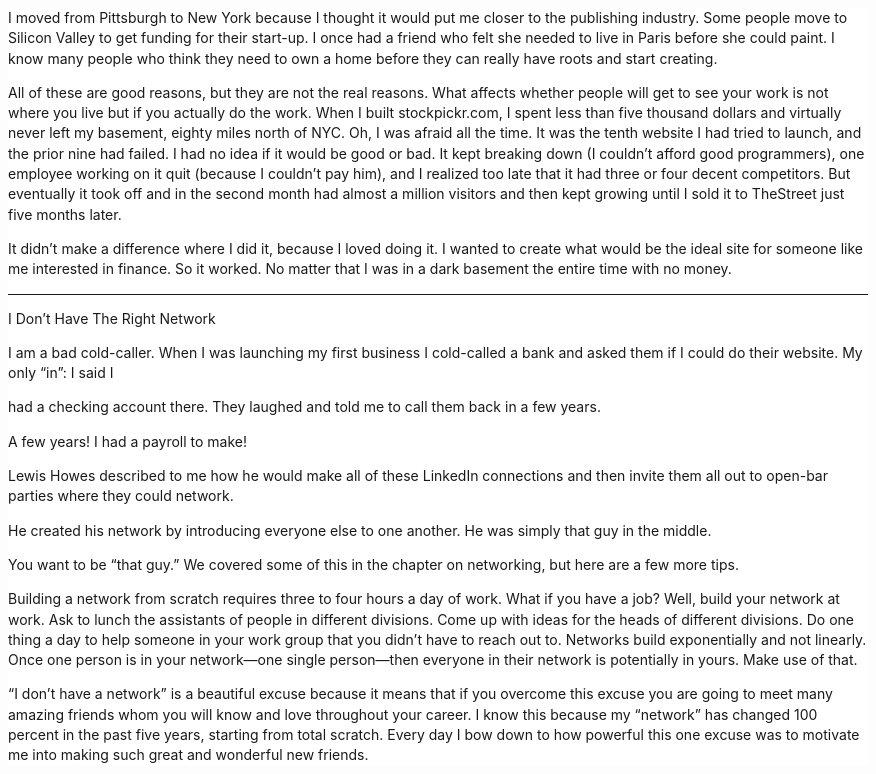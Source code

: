 I moved from Pittsburgh to New York because I thought it would put me closer to the publishing industry. Some people move to Silicon Valley to get funding for their start-up. I once had a friend who felt she needed to live in Paris before she could paint. I know many people who think they need to own a home before they can really have roots and start creating.

All of these are good reasons, but they are not the real reasons. What affects whether people will get to see your work is not where you live but if you actually do the work. When I built stockpickr.com, I spent less than five thousand dollars and virtually never left my basement, eighty miles north of NYC. Oh, I was afraid all the time. It was the tenth website I had tried to launch, and the prior nine had failed. I had no idea if it would be good or bad. It kept breaking down (I couldn’t afford good programmers), one employee working on it quit (because I couldn’t pay him), and I realized too late that it had three or four decent competitors. But eventually it took off and in the second month had almost a million visitors and then kept growing until I sold it to TheStreet just five months later.

It didn’t make a difference where I did it, because I loved doing it. I wanted to create what would be the ideal site for someone like me interested in finance. So it worked. No matter that I was in a dark basement the entire time with no money.



* * *





I Don’t Have The Right Network


I am a bad cold-caller. When I was launching my first business I cold-called a bank and asked them if I could do their website. My only “in”: I said I

had a checking account there. They laughed and told me to call them back in a few years.

A few years! I had a payroll to make!

Lewis Howes described to me how he would make all of these LinkedIn connections and then invite them all out to open-bar parties where they could network.

He created his network by introducing everyone else to one another. He was simply that guy in the middle.

You want to be “that guy.” We covered some of this in the chapter on networking, but here are a few more tips.

Building a network from scratch requires three to four hours a day of work. What if you have a job? Well, build your network at work. Ask to lunch the assistants of people in different divisions. Come up with ideas for the heads of different divisions. Do one thing a day to help someone in your work group that you didn’t have to reach out to. Networks build exponentially and not linearly. Once one person is in your network—one single person—then everyone in their network is potentially in yours. Make use of that.

“I don’t have a network” is a beautiful excuse because it means that if you overcome this excuse you are going to meet many amazing friends whom you will know and love throughout your career. I know this because my “network” has changed 100 percent in the past five years, starting from total scratch. Every day I bow down to how powerful this one excuse was to motivate me into making such great and wonderful new friends.

